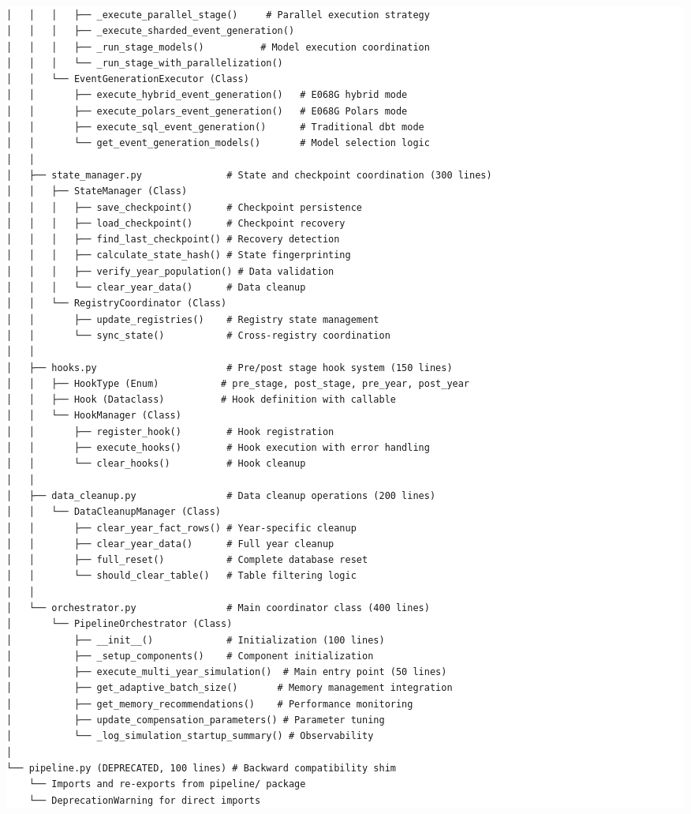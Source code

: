 ```
│   │   │   ├── _execute_parallel_stage()     # Parallel execution strategy
│   │   │   ├── _execute_sharded_event_generation()
│   │   │   ├── _run_stage_models()          # Model execution coordination
│   │   │   └── _run_stage_with_parallelization()
│   │   └── EventGenerationExecutor (Class)
│   │       ├── execute_hybrid_event_generation()   # E068G hybrid mode
│   │       ├── execute_polars_event_generation()   # E068G Polars mode
│   │       ├── execute_sql_event_generation()      # Traditional dbt mode
│   │       └── get_event_generation_models()       # Model selection logic
│   │
│   ├── state_manager.py               # State and checkpoint coordination (300 lines)
│   │   ├── StateManager (Class)
│   │   │   ├── save_checkpoint()      # Checkpoint persistence
│   │   │   ├── load_checkpoint()      # Checkpoint recovery
│   │   │   ├── find_last_checkpoint() # Recovery detection
│   │   │   ├── calculate_state_hash() # State fingerprinting
│   │   │   ├── verify_year_population() # Data validation
│   │   │   └── clear_year_data()      # Data cleanup
│   │   └── RegistryCoordinator (Class)
│   │       ├── update_registries()    # Registry state management
│   │       └── sync_state()           # Cross-registry coordination
│   │
│   ├── hooks.py                       # Pre/post stage hook system (150 lines)
│   │   ├── HookType (Enum)           # pre_stage, post_stage, pre_year, post_year
│   │   ├── Hook (Dataclass)          # Hook definition with callable
│   │   └── HookManager (Class)
│   │       ├── register_hook()        # Hook registration
│   │       ├── execute_hooks()        # Hook execution with error handling
│   │       └── clear_hooks()          # Hook cleanup
│   │
│   ├── data_cleanup.py                # Data cleanup operations (200 lines)
│   │   └── DataCleanupManager (Class)
│   │       ├── clear_year_fact_rows() # Year-specific cleanup
│   │       ├── clear_year_data()      # Full year cleanup
│   │       ├── full_reset()           # Complete database reset
│   │       └── should_clear_table()   # Table filtering logic
│   │
│   └── orchestrator.py                # Main coordinator class (400 lines)
│       └── PipelineOrchestrator (Class)
│           ├── __init__()             # Initialization (100 lines)
│           ├── _setup_components()    # Component initialization
│           ├── execute_multi_year_simulation()  # Main entry point (50 lines)
│           ├── get_adaptive_batch_size()       # Memory management integration
│           ├── get_memory_recommendations()    # Performance monitoring
│           ├── update_compensation_parameters() # Parameter tuning
│           └── _log_simulation_startup_summary() # Observability
│
└── pipeline.py (DEPRECATED, 100 lines) # Backward compatibility shim
    └── Imports and re-exports from pipeline/ package
    └── DeprecationWarning for direct imports
```
